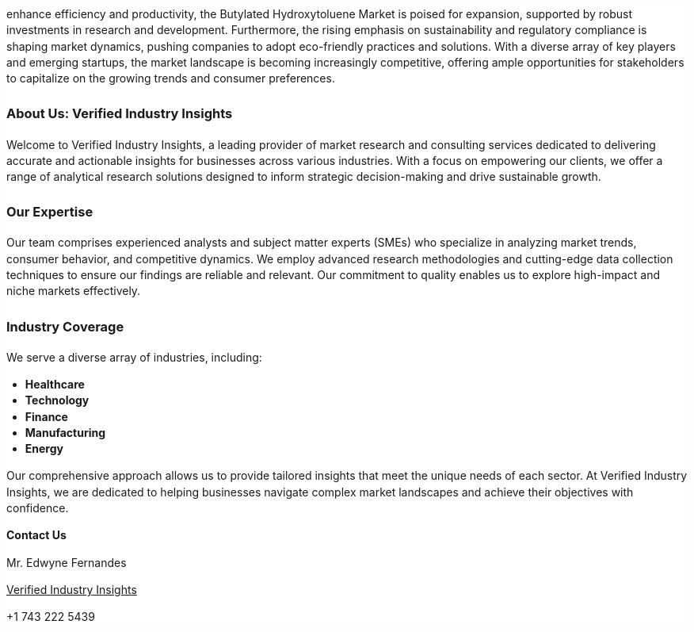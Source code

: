 enhance efficiency and productivity, the Butylated Hydroxytoluene Market is poised for expansion, supported by robust investments in research and development. Furthermore, the rising emphasis on sustainability and regulatory compliance is shaping market dynamics, pushing companies to adopt eco-friendly practices and solutions. With a diverse array of key players and emerging startups, the market landscape is becoming increasingly competitive, offering ample opportunities for stakeholders to capitalize on the growing trends and consumer preferences.</p><h3>About Us: Verified Industry Insights</h3><p>Welcome to Verified Industry Insights, a leading provider of market research and consulting services dedicated to delivering accurate and actionable insights for businesses across various industries. With a focus on empowering our clients, we offer a range of analytical research solutions designed to inform strategic decision-making and drive sustainable growth.</p><h3>Our Expertise</h3><p>Our team comprises experienced analysts and subject matter experts (SMEs) who specialize in analyzing market trends, consumer behavior, and competitive dynamics. We employ advanced research methodologies and cutting-edge data collection techniques to ensure our findings are reliable and relevant. Our commitment to quality enables us to explore high-impact and niche markets effectively.</p><h3>Industry Coverage</h3><p>We serve a diverse array of industries, including:</p><ul><li><strong>Healthcare</strong></li><li><strong>Technology</strong></li><li><strong>Finance</strong></li><li><strong>Manufacturing</strong></li><li><strong>Energy</strong></li></ul><p>Our comprehensive approach allows us to provide tailored insights that meet the unique needs of each sector. At Verified Industry Insights, we are dedicated to helping businesses navigate complex market landscapes and achieve their objectives with confidence.</p><p><strong>Contact Us</strong></p><p>Mr. Edwyne Fernandes</p><p><a href="https://www.verifiedindustryinsights.com/">Verified Industry Insights</a></p><p>+1 743 222 5439</p>

